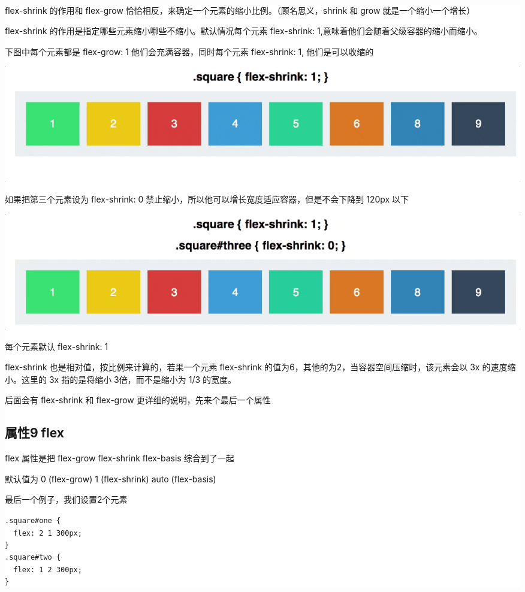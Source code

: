 flex-shrink 的作用和 flex-grow 恰恰相反，来确定一个元素的缩小比例。（顾名思义，shrink 和 grow 就是一个缩小一个增长）

flex-shrink 的作用是指定哪些元素缩小哪些不缩小。默认情况每个元素 flex-shrink: 1,意味着他们会随着父级容器的缩小而缩小。

下图中每个元素都是 flex-grow: 1 他们会充满容器，同时每个元素 flex-shrink: 1, 他们是可以收缩的

![pic](/assets/img/pic_018.gif)

如果把第三个元素设为 flex-shrink: 0 禁止缩小，所以他可以增长宽度适应容器，但是不会下降到 120px 以下

![pic](/assets/img/pic_019.gif)

每个元素默认 flex-shrink: 1

flex-shrink 也是相对值，按比例来计算的，若果一个元素 flex-shrink 的值为6，其他的为2，当容器空间压缩时，该元素会以 3x 的速度缩小。这里的 3x 指的是将缩小 3倍，而不是缩小为 1/3 的宽度。

后面会有 flex-shrink 和 flex-grow 更详细的说明，先来个最后一个属性

## 属性9 flex

flex 属性是把 flex-grow flex-shrink flex-basis 综合到了一起

默认值为 0 (flex-grow) 1 (flex-shrink) auto (flex-basis)

最后一个例子，我们设置2个元素

```
.square#one {
  flex: 2 1 300px;
}
.square#two {
  flex: 1 2 300px;
}
```
